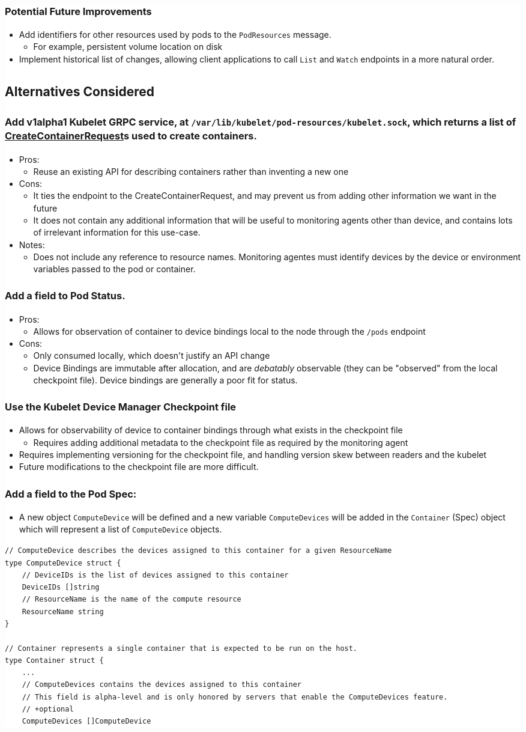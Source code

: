 ### Potential Future Improvements

* Add identifiers for other resources used by pods to the `PodResources` message.
  * For example, persistent volume location on disk
* Implement historical list of changes, allowing client applications to call `List` and `Watch` endpoints in a more natural order.

## Alternatives Considered

### Add v1alpha1 Kubelet GRPC service, at `/var/lib/kubelet/pod-resources/kubelet.sock`, which returns a list of [CreateContainerRequest](https://github.com/kubernetes/kubernetes/blob/master/pkg/kubelet/apis/cri/runtime/v1alpha2/api.proto#L734)s used to create containers.
* Pros:
  * Reuse an existing API for describing containers rather than inventing a new one
* Cons:
  * It ties the endpoint to the CreateContainerRequest, and may prevent us from adding other information we want in the future
  * It does not contain any additional information that will be useful to monitoring agents other than device, and contains lots of irrelevant information for this use-case.
* Notes:
  * Does not include any reference to resource names.  Monitoring agentes must identify devices by the device or environment variables passed to the pod or container.

### Add a field to Pod Status. 
* Pros:
  * Allows for observation of container to device bindings local to the node through the `/pods` endpoint
* Cons:
  * Only consumed locally, which doesn't justify an API change
  * Device Bindings are immutable after allocation, and are _debatably_ observable (they can be "observed" from the local checkpoint file).  Device bindings are generally a poor fit for status.

### Use the Kubelet Device Manager Checkpoint file
* Allows for observability of device to container bindings through what exists in the checkpoint file
  * Requires adding additional metadata to the checkpoint file as required by the monitoring agent
* Requires implementing versioning for the checkpoint file, and handling version skew between readers and the kubelet
* Future modifications to the checkpoint file are more difficult.

### Add a field to the Pod Spec:
* A new object `ComputeDevice` will be defined and a new variable `ComputeDevices` will be added in the `Container` (Spec) object which will represent a list of `ComputeDevice` objects.
```golang
// ComputeDevice describes the devices assigned to this container for a given ResourceName
type ComputeDevice struct {
	// DeviceIDs is the list of devices assigned to this container
	DeviceIDs []string
	// ResourceName is the name of the compute resource
	ResourceName string
}

// Container represents a single container that is expected to be run on the host.
type Container struct {
    ...
	// ComputeDevices contains the devices assigned to this container
	// This field is alpha-level and is only honored by servers that enable the ComputeDevices feature.
	// +optional
	ComputeDevices []ComputeDevice
```